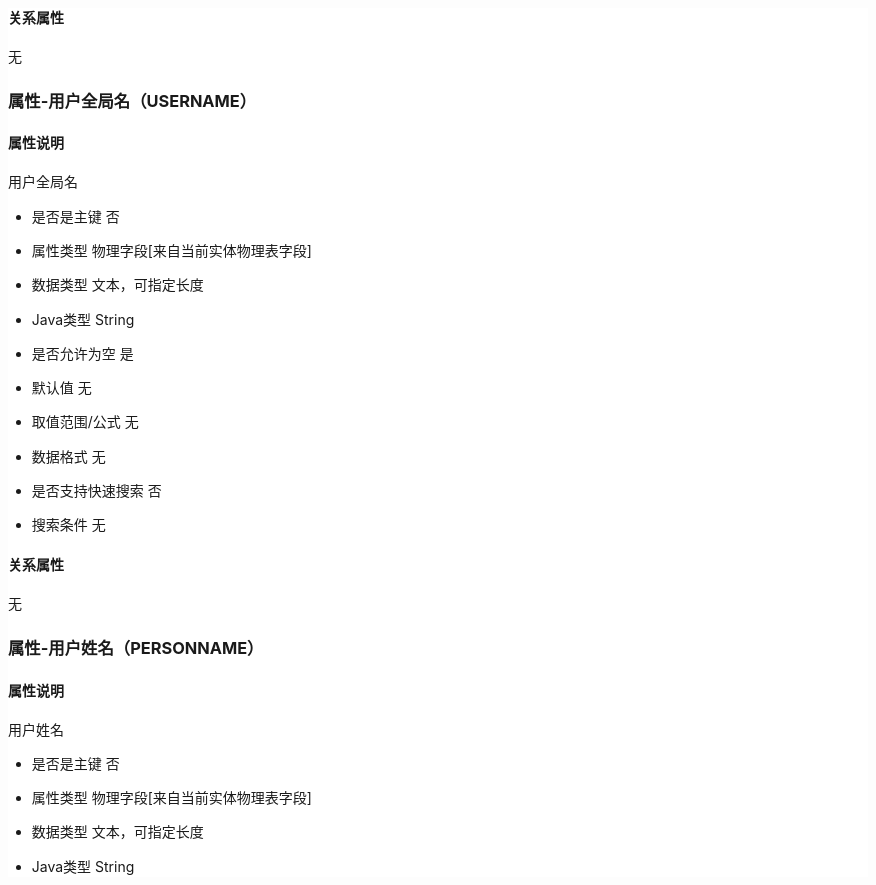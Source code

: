 #### 关系属性
无

### 属性-用户全局名（USERNAME）
#### 属性说明
用户全局名

- 是否是主键
否

- 属性类型
物理字段[来自当前实体物理表字段]

- 数据类型
文本，可指定长度

- Java类型
String

- 是否允许为空
是

- 默认值
无

- 取值范围/公式
无

- 数据格式
无

- 是否支持快速搜索
否

- 搜索条件
无

#### 关系属性
无

### 属性-用户姓名（PERSONNAME）
#### 属性说明
用户姓名

- 是否是主键
否

- 属性类型
物理字段[来自当前实体物理表字段]

- 数据类型
文本，可指定长度

- Java类型
String

